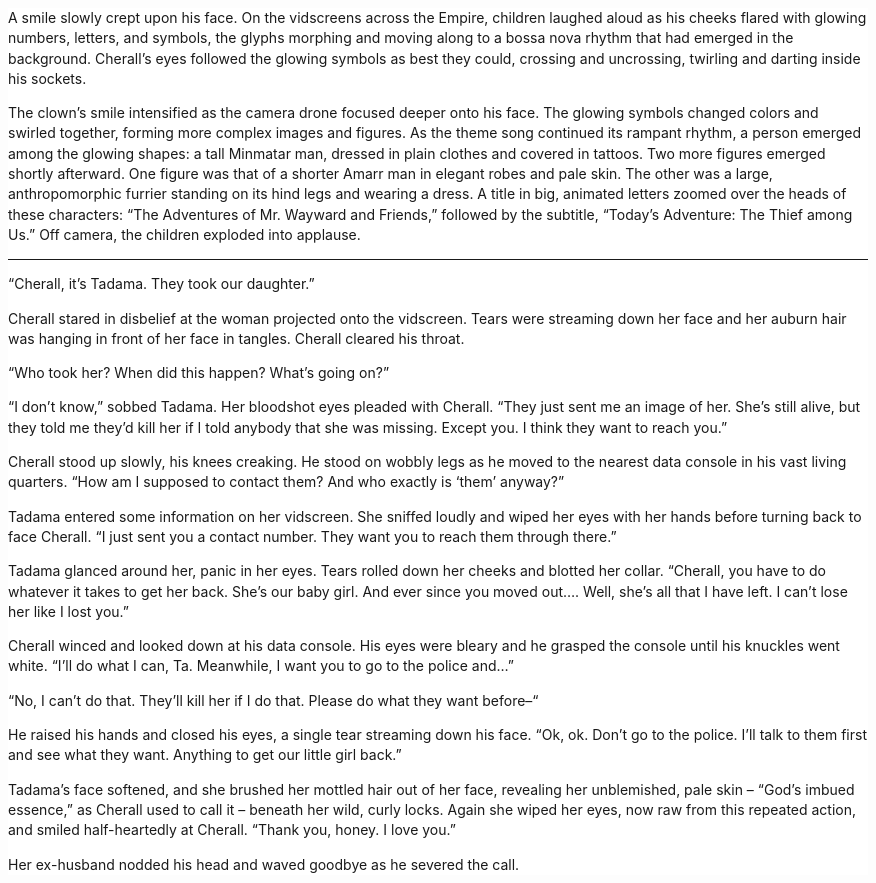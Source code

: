 A smile slowly crept upon his face. On the vidscreens across the Empire, children laughed aloud as his cheeks flared with glowing numbers, letters, and symbols, the glyphs morphing and moving along to a bossa nova rhythm that had emerged in the background. Cherall’s eyes followed the glowing symbols as best they could, crossing and uncrossing, twirling and darting inside his sockets.

The clown’s smile intensified as the camera drone focused deeper onto his face. The glowing symbols changed colors and swirled together, forming more complex images and figures. As the theme song continued its rampant rhythm, a person emerged among the glowing shapes: a tall Minmatar man, dressed in plain clothes and covered in tattoos. Two more figures emerged shortly afterward. One figure was that of a shorter Amarr man in elegant robes and pale skin. The other was a large, anthropomorphic furrier standing on its hind legs and wearing a dress. A title in big, animated letters zoomed over the heads of these characters: “The Adventures of Mr. Wayward and Friends,” followed by the subtitle, “Today’s Adventure: The Thief among Us.” Off camera, the children exploded into applause.

 

* * *

 

“Cherall, it’s Tadama. They took our daughter.”

Cherall stared in disbelief at the woman projected onto the vidscreen. Tears were streaming down her face and her auburn hair was hanging in front of her face in tangles. Cherall cleared his throat.

“Who took her? When did this happen? What’s going on?”

“I don’t know,” sobbed Tadama. Her bloodshot eyes pleaded with Cherall. “They just sent me an image of her. She’s still alive, but they told me they’d kill her if I told anybody that she was missing. Except you. I think they want to reach you.”

Cherall stood up slowly, his knees creaking. He stood on wobbly legs as he moved to the nearest data console in his vast living quarters. “How am I supposed to contact them? And who exactly is ‘them’ anyway?”

Tadama entered some information on her vidscreen. She sniffed loudly and wiped her eyes with her hands before turning back to face Cherall. “I just sent you a contact number. They want you to reach them through there.”

Tadama glanced around her, panic in her eyes. Tears rolled down her cheeks and blotted her collar. “Cherall, you have to do whatever it takes to get her back. She’s our baby girl. And ever since you moved out…. Well, she’s all that I have left. I can’t lose her like I lost you.”

Cherall winced and looked down at his data console. His eyes were bleary and he grasped the console until his knuckles went white. “I’ll do what I can, Ta. Meanwhile, I want you to go to the police and…”

“No, I can’t do that. They’ll kill her if I do that. Please do what they want before–“

He raised his hands and closed his eyes, a single tear streaming down his face. “Ok, ok. Don’t go to the police. I’ll talk to them first and see what they want. Anything to get our little girl back.”

Tadama’s face softened, and she brushed her mottled hair out of her face, revealing her unblemished, pale skin – “God’s imbued essence,” as Cherall used to call it – beneath her wild, curly locks. Again she wiped her eyes, now raw from this repeated action, and smiled half-heartedly at Cherall. “Thank you, honey. I love you.”

Her ex-husband nodded his head and waved goodbye as he severed the call.

 